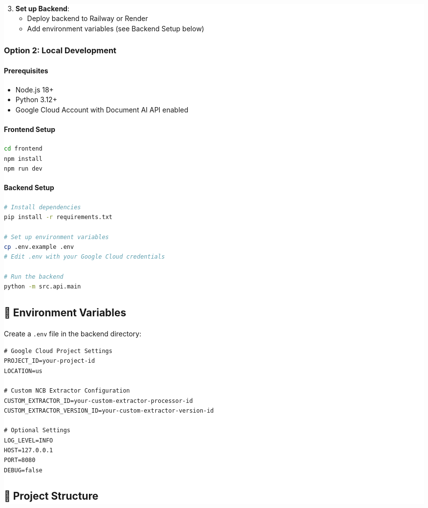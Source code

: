 3. **Set up Backend**:
   - Deploy backend to Railway or Render
   - Add environment variables (see Backend Setup below)

### Option 2: Local Development

#### Prerequisites
- Node.js 18+
- Python 3.12+
- Google Cloud Account with Document AI API enabled

#### Frontend Setup
```bash
cd frontend
npm install
npm run dev
```

#### Backend Setup
```bash
# Install dependencies
pip install -r requirements.txt

# Set up environment variables
cp .env.example .env
# Edit .env with your Google Cloud credentials

# Run the backend
python -m src.api.main
```

## 🔧 **Environment Variables**

Create a `.env` file in the backend directory:

```env
# Google Cloud Project Settings
PROJECT_ID=your-project-id
LOCATION=us

# Custom NCB Extractor Configuration
CUSTOM_EXTRACTOR_ID=your-custom-extractor-processor-id
CUSTOM_EXTRACTOR_VERSION_ID=your-custom-extractor-version-id

# Optional Settings
LOG_LEVEL=INFO
HOST=127.0.0.1
PORT=8080
DEBUG=false
```

## 📁 **Project Structure**
